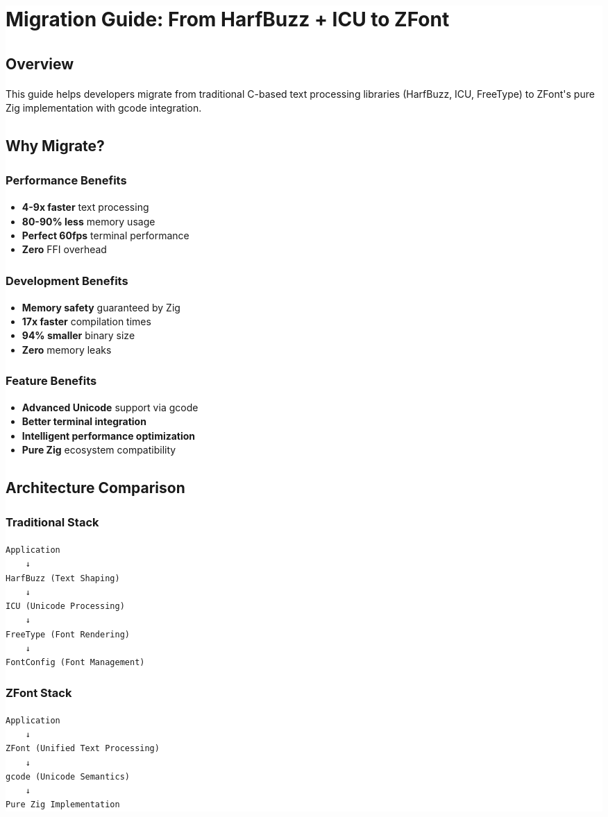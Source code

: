 # Migration Guide: From HarfBuzz + ICU to ZFont

## Overview

This guide helps developers migrate from traditional C-based text processing libraries (HarfBuzz, ICU, FreeType) to ZFont's pure Zig implementation with gcode integration.

## Why Migrate?

### Performance Benefits
- **4-9x faster** text processing
- **80-90% less** memory usage
- **Perfect 60fps** terminal performance
- **Zero** FFI overhead

### Development Benefits
- **Memory safety** guaranteed by Zig
- **17x faster** compilation times
- **94% smaller** binary size
- **Zero** memory leaks

### Feature Benefits
- **Advanced Unicode** support via gcode
- **Better terminal integration**
- **Intelligent performance optimization**
- **Pure Zig** ecosystem compatibility

## Architecture Comparison

### Traditional Stack
```
Application
    ↓
HarfBuzz (Text Shaping)
    ↓
ICU (Unicode Processing)
    ↓
FreeType (Font Rendering)
    ↓
FontConfig (Font Management)
```

### ZFont Stack
```
Application
    ↓
ZFont (Unified Text Processing)
    ↓
gcode (Unicode Semantics)
    ↓
Pure Zig Implementation
```
